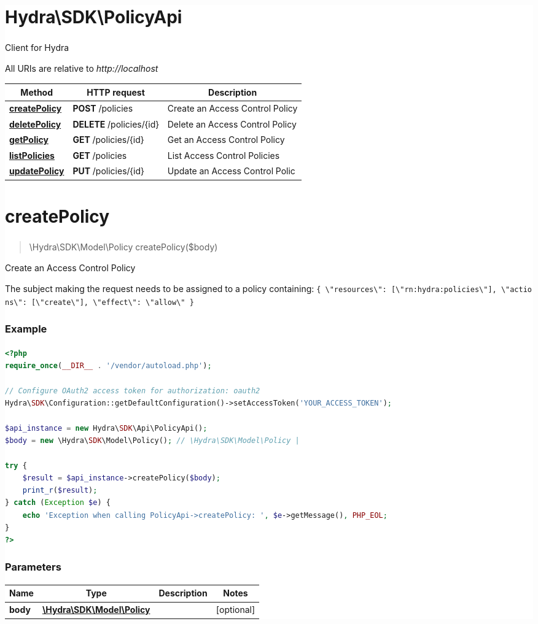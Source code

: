 # Hydra\SDK\PolicyApi
Client for Hydra

All URIs are relative to *http://localhost*

Method | HTTP request | Description
------------- | ------------- | -------------
[**createPolicy**](PolicyApi.md#createPolicy) | **POST** /policies | Create an Access Control Policy
[**deletePolicy**](PolicyApi.md#deletePolicy) | **DELETE** /policies/{id} | Delete an Access Control Policy
[**getPolicy**](PolicyApi.md#getPolicy) | **GET** /policies/{id} | Get an Access Control Policy
[**listPolicies**](PolicyApi.md#listPolicies) | **GET** /policies | List Access Control Policies
[**updatePolicy**](PolicyApi.md#updatePolicy) | **PUT** /policies/{id} | Update an Access Control Polic


# **createPolicy**
> \Hydra\SDK\Model\Policy createPolicy($body)

Create an Access Control Policy

The subject making the request needs to be assigned to a policy containing:  ``` { \"resources\": [\"rn:hydra:policies\"], \"actions\": [\"create\"], \"effect\": \"allow\" } ```

### Example
```php
<?php
require_once(__DIR__ . '/vendor/autoload.php');

// Configure OAuth2 access token for authorization: oauth2
Hydra\SDK\Configuration::getDefaultConfiguration()->setAccessToken('YOUR_ACCESS_TOKEN');

$api_instance = new Hydra\SDK\Api\PolicyApi();
$body = new \Hydra\SDK\Model\Policy(); // \Hydra\SDK\Model\Policy | 

try {
    $result = $api_instance->createPolicy($body);
    print_r($result);
} catch (Exception $e) {
    echo 'Exception when calling PolicyApi->createPolicy: ', $e->getMessage(), PHP_EOL;
}
?>
```

### Parameters

Name | Type | Description  | Notes
------------- | ------------- | ------------- | -------------
 **body** | [**\Hydra\SDK\Model\Policy**](../Model/Policy.md)|  | [optional]

